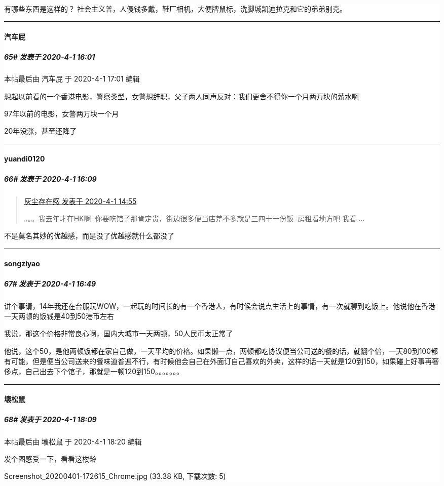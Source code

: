 有哪些东西是这样的？</blockquote>
社会主义普，人傻钱多戴，鞋厂相机，大便牌鼠标，洗脚城凯迪拉克和它的弟弟别克。


-----

####  汽车屁  
##### 65#       发表于 2020-4-1 16:01


 本帖最后由 汽车屁 于 2020-4-1 17:01 编辑 

想起以前看的一个香港电影，警察类型，女警想辞职，父子两人同声反对：我们更舍不得你一个月两万块的薪水啊


97年以前的电影，女警两万块一个月


20年没涨，甚至还降了


-----

####  yuandi0120  
##### 66#       发表于 2020-4-1 16:09


<blockquote><a href="httphttps://bbs.saraba1st.com/2b/forum.php?mod=redirect&amp;goto=findpost&amp;pid=46944504&amp;ptid=1921929" target="_blank">灰尘存在感 发表于 2020-4-1 14:55</a>

。。。我去年才在HK啊  你要吃馆子那肯定贵，街边很多便当店差不多就是三四十一份饭  房租看地方吧 我看 ...</blockquote>
不是莫名其妙的优越感，而是没了优越感就什么都没了


-----

####  songziyao  
##### 67#       发表于 2020-4-1 16:49


讲个事请，14年我还在台服玩WOW，一起玩的时间长的有一个香港人，有时候会说点生活上的事情，有一次就聊到吃饭上。他说他在香港一天两顿的饭钱是40到50港币左右

我说，那这个价格非常良心啊，国内大城市一天两顿，50人民币太正常了

他说，这个50，是他两顿饭都在家自己做，一天平均的价格。如果懒一点，两顿都吃协议便当公司送的餐的话，就翻个倍，一天80到100都有可能，但是便当公司送来的餐味道普遍不行，有时候他会自己在外面订自己喜欢的外卖，这样的话一天就是120到150，如果碰上好事再奢侈点，自己出去下个馆子，那就是一顿120到150。。。。。。。


-----

####  壊松鼠  
##### 68#       发表于 2020-4-1 18:09


 本帖最后由 壊松鼠 于 2020-4-1 18:20 编辑 

发个图感受一下，看看这楼龄


Screenshot_20200401-172615_Chrome.jpg
(33.38 KB, 下载次数: 5)
